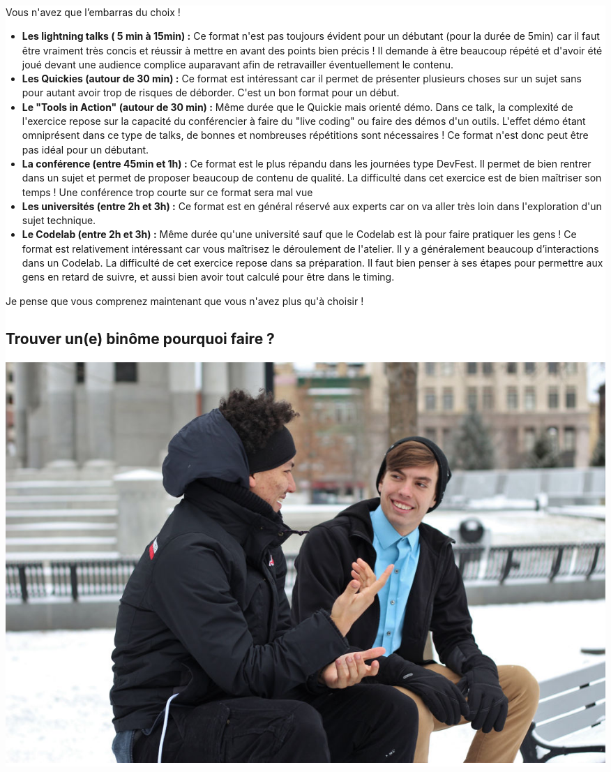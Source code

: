 Vous n'avez que l’embarras du choix !

* **Les lightning talks ( 5 min à 15min) :** Ce format n'est pas toujours évident pour un débutant (pour la durée de 5min) car il faut être vraiment très concis et réussir à mettre en avant des points bien précis ! Il demande à être beaucoup répété et d'avoir été joué devant une audience complice auparavant afin de retravailler éventuellement le contenu.
* **Les Quickies (autour de 30 min) :** Ce format est intéressant car il permet de présenter plusieurs choses sur un sujet sans pour autant avoir trop de risques de déborder. C'est un bon format pour un début.
* **Le "Tools in Action" (autour de 30 min) :** Même durée que le Quickie mais orienté démo. Dans ce talk, la complexité de l'exercice repose sur la capacité du conférencier à faire du "live coding" ou faire des démos d'un outils. L'effet démo étant omniprésent dans ce type de talks, de bonnes et nombreuses répétitions sont nécessaires ! Ce format n'est donc peut être pas idéal pour un débutant.
* **La conférence (entre 45min et 1h) :** Ce format est le plus répandu dans les journées type DevFest. Il permet de bien rentrer dans un sujet et permet de proposer beaucoup de contenu de qualité. La difficulté dans cet exercice est de bien maîtriser son temps ! Une conférence trop courte sur ce format sera mal vue
* **Les universités (entre 2h et 3h) :** Ce format est en général réservé aux experts car on va aller très loin dans l'exploration d'un sujet technique.
* **Le Codelab (entre 2h et 3h) :** Même durée qu'une université sauf que le Codelab est là pour faire pratiquer les gens ! Ce format est relativement intéressant car vous maîtrisez le déroulement de l'atelier. Il y a généralement beaucoup d’interactions dans un Codelab. La difficulté de cet exercice repose dans sa préparation. Il faut bien penser à ses étapes pour permettre aux gens en retard de suivre, et aussi bien avoir tout calculé pour être dans le timing.

Je pense que vous comprenez maintenant que vous n'avez plus qu'à choisir ! 

## Trouver un(e) binôme pourquoi faire ?

![](/assets/2016-03-speakers/friends.jpg)
